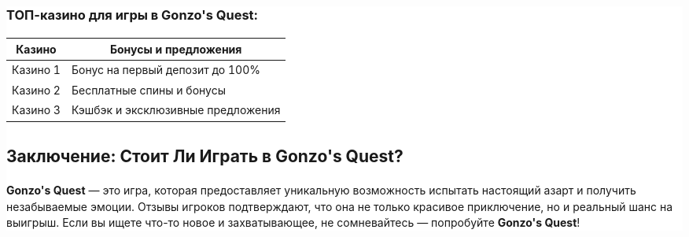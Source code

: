 ### ТОП-казино для игры в **Gonzo's Quest**:

| Казино                 | Бонусы и предложения          |
|------------------------|-------------------------------|
| Казино 1               | Бонус на первый депозит до 100% |
| Казино 2               | Бесплатные спины и бонусы      |
| Казино 3               | Кэшбэк и эксклюзивные предложения |

## Заключение: Стоит Ли Играть в **Gonzo's Quest**?

**Gonzo's Quest** — это игра, которая предоставляет уникальную возможность испытать настоящий азарт и получить незабываемые эмоции. Отзывы игроков подтверждают, что она не только красивое приключение, но и реальный шанс на выигрыш. Если вы ищете что-то новое и захватывающее, не сомневайтесь — попробуйте **Gonzo's Quest**!

